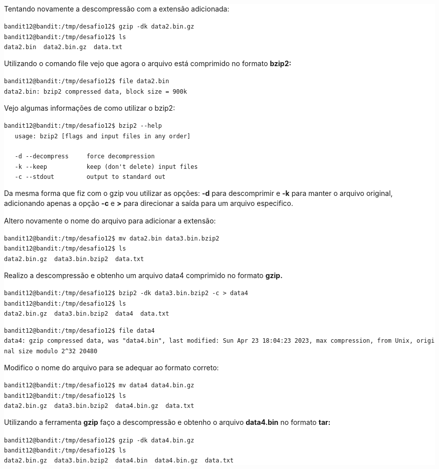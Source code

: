Tentando novamente a descompressão com a extensão adicionada:
```console
bandit12@bandit:/tmp/desafio12$ gzip -dk data2.bin.gz
bandit12@bandit:/tmp/desafio12$ ls
data2.bin  data2.bin.gz  data.txt
```

Utilizando o comando file vejo que agora o arquivo está comprimido no formato **bzip2:**
```console
bandit12@bandit:/tmp/desafio12$ file data2.bin
data2.bin: bzip2 compressed data, block size = 900k
```

Vejo algumas informações de como utilizar o bzip2:
```console
bandit12@bandit:/tmp/desafio12$ bzip2 --help
   usage: bzip2 [flags and input files in any order]

   -d --decompress     force decompression
   -k --keep           keep (don't delete) input files
   -c --stdout         output to standard out
```

Da mesma forma que fiz com o gzip vou utilizar as opções: **-d** para descomprimir e **-k** para manter o arquivo original, adicionando apenas a opção **-c** e **>** para direcionar a saída para um arquivo especifico.

Altero novamente o nome do arquivo para adicionar a extensão:
```console
bandit12@bandit:/tmp/desafio12$ mv data2.bin data3.bin.bzip2
bandit12@bandit:/tmp/desafio12$ ls
data2.bin.gz  data3.bin.bzip2  data.txt
```

Realizo a descompressão e obtenho um arquivo data4 comprimido no formato **gzip.**

```console
bandit12@bandit:/tmp/desafio12$ bzip2 -dk data3.bin.bzip2 -c > data4
bandit12@bandit:/tmp/desafio12$ ls
data2.bin.gz  data3.bin.bzip2  data4  data.txt
```
```console
bandit12@bandit:/tmp/desafio12$ file data4
data4: gzip compressed data, was "data4.bin", last modified: Sun Apr 23 18:04:23 2023, max compression, from Unix, original size modulo 2^32 20480
```
Modifico o nome do arquivo para se adequar ao formato correto:
```console
bandit12@bandit:/tmp/desafio12$ mv data4 data4.bin.gz
bandit12@bandit:/tmp/desafio12$ ls
data2.bin.gz  data3.bin.bzip2  data4.bin.gz  data.txt
```

Utilizando a ferramenta **gzip** faço a descompressão e obtenho o arquivo **data4.bin** no formato **tar:**
```console
bandit12@bandit:/tmp/desafio12$ gzip -dk data4.bin.gz 
bandit12@bandit:/tmp/desafio12$ ls
data2.bin.gz  data3.bin.bzip2  data4.bin  data4.bin.gz  data.txt
```
